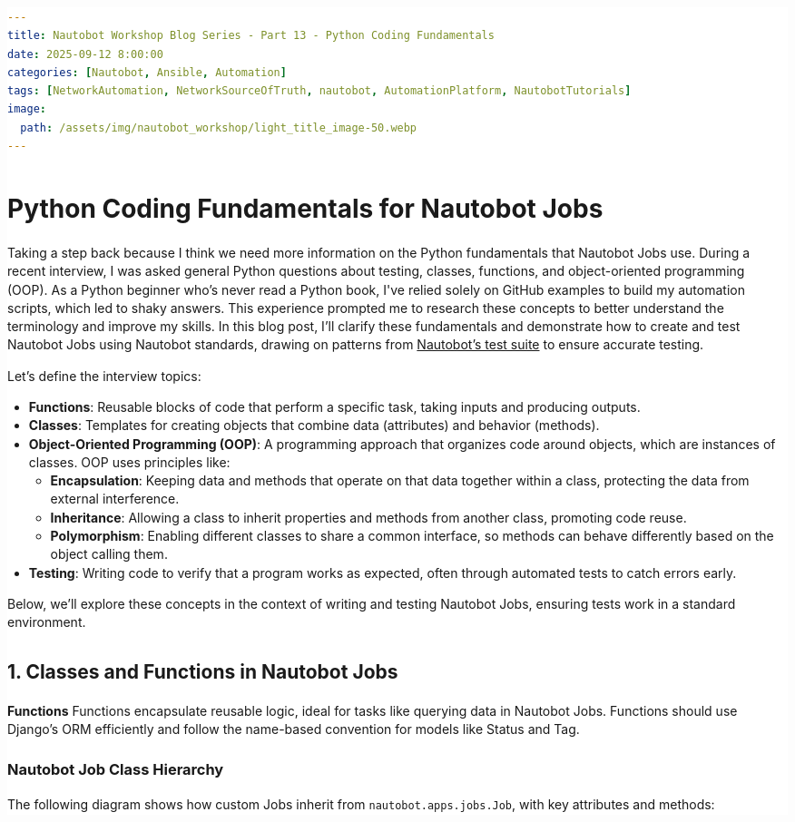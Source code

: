 ```yaml
---
title: Nautobot Workshop Blog Series - Part 13 - Python Coding Fundamentals
date: 2025-09-12 8:00:00
categories: [Nautobot, Ansible, Automation]
tags: [NetworkAutomation, NetworkSourceOfTruth, nautobot, AutomationPlatform, NautobotTutorials]
image:
  path: /assets/img/nautobot_workshop/light_title_image-50.webp
---
```


# Python Coding Fundamentals for Nautobot Jobs
Taking a step back because I think we need more information on the Python fundamentals that Nautobot Jobs use. During a recent interview, I was asked general Python questions about testing, classes, functions, and object-oriented programming (OOP). As a Python beginner who’s never read a Python book, I've relied solely on GitHub examples to build my automation scripts, which led to shaky answers. This experience prompted me to research these concepts to better understand the terminology and improve my skills. In this blog post, I’ll clarify these fundamentals and demonstrate how to create and test Nautobot Jobs using Nautobot standards, drawing on patterns from [Nautobot’s test suite](https://github.com/nautobot/nautobot/blob/develop/nautobot/extras/tests/test_jobs.py) to ensure accurate testing.

Let’s define the interview topics:
- **Functions**: Reusable blocks of code that perform a specific task, taking inputs and producing outputs.
- **Classes**: Templates for creating objects that combine data (attributes) and behavior (methods).
- **Object-Oriented Programming (OOP)**: A programming approach that organizes code around objects, which are instances of classes. OOP uses principles like:
  - **Encapsulation**: Keeping data and methods that operate on that data together within a class, protecting the data from external interference.
  - **Inheritance**: Allowing a class to inherit properties and methods from another class, promoting code reuse.
  - **Polymorphism**: Enabling different classes to share a common interface, so methods can behave differently based on the object calling them.
- **Testing**: Writing code to verify that a program works as expected, often through automated tests to catch errors early.

Below, we’ll explore these concepts in the context of writing and testing Nautobot Jobs, ensuring tests work in a standard environment.

## 1. Classes and Functions in Nautobot Jobs
**Functions**
Functions encapsulate reusable logic, ideal for tasks like querying data in Nautobot Jobs. Functions should use Django’s ORM efficiently and follow the name-based convention for models like Status and Tag.

### Nautobot Job Class Hierarchy
The following diagram shows how custom Jobs inherit from `nautobot.apps.jobs.Job`, with key attributes and methods:
